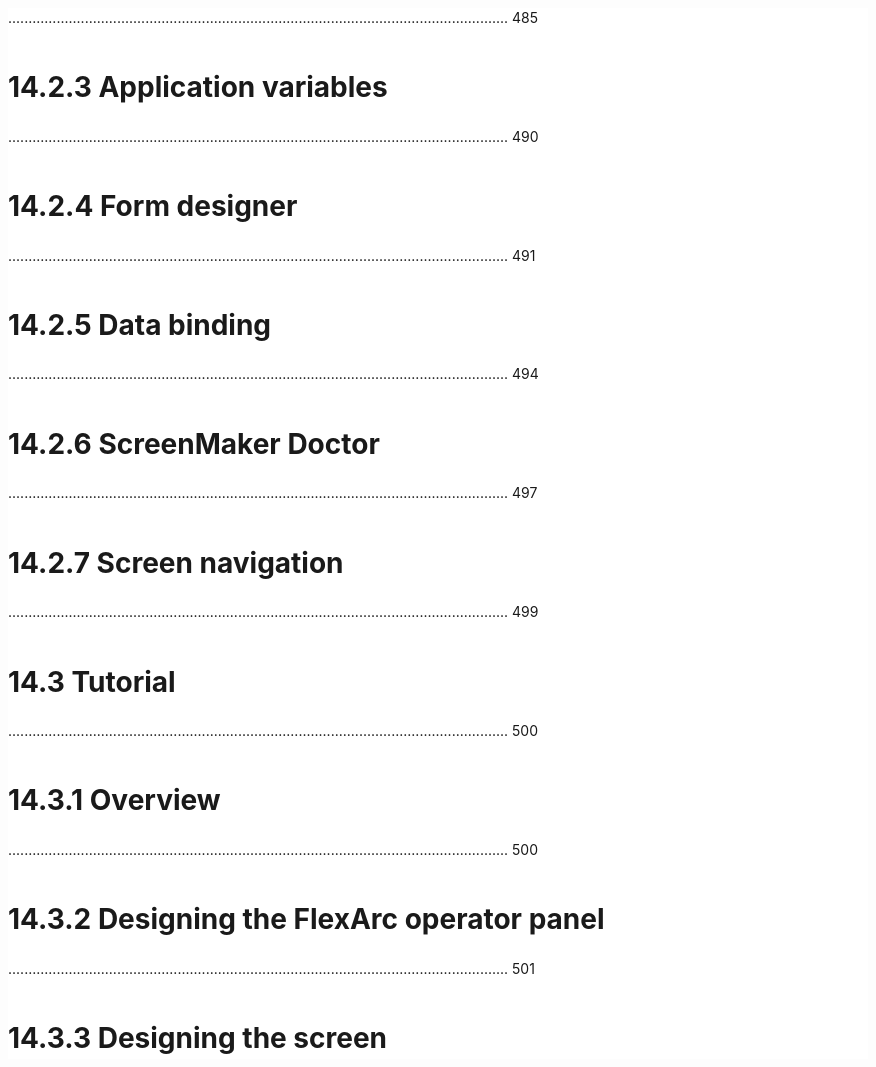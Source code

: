 ............................................................................................................................ 485

# 14.2.3 Application variables

............................................................................................................................ 490

# 14.2.4 Form designer

............................................................................................................................ 491

# 14.2.5 Data binding

............................................................................................................................ 494

# 14.2.6 ScreenMaker Doctor

............................................................................................................................ 497

# 14.2.7 Screen navigation

............................................................................................................................ 499

# 14.3 Tutorial

............................................................................................................................ 500

# 14.3.1 Overview

............................................................................................................................ 500

# 14.3.2 Designing the FlexArc operator panel

............................................................................................................................ 501

# 14.3.3 Designing the screen
